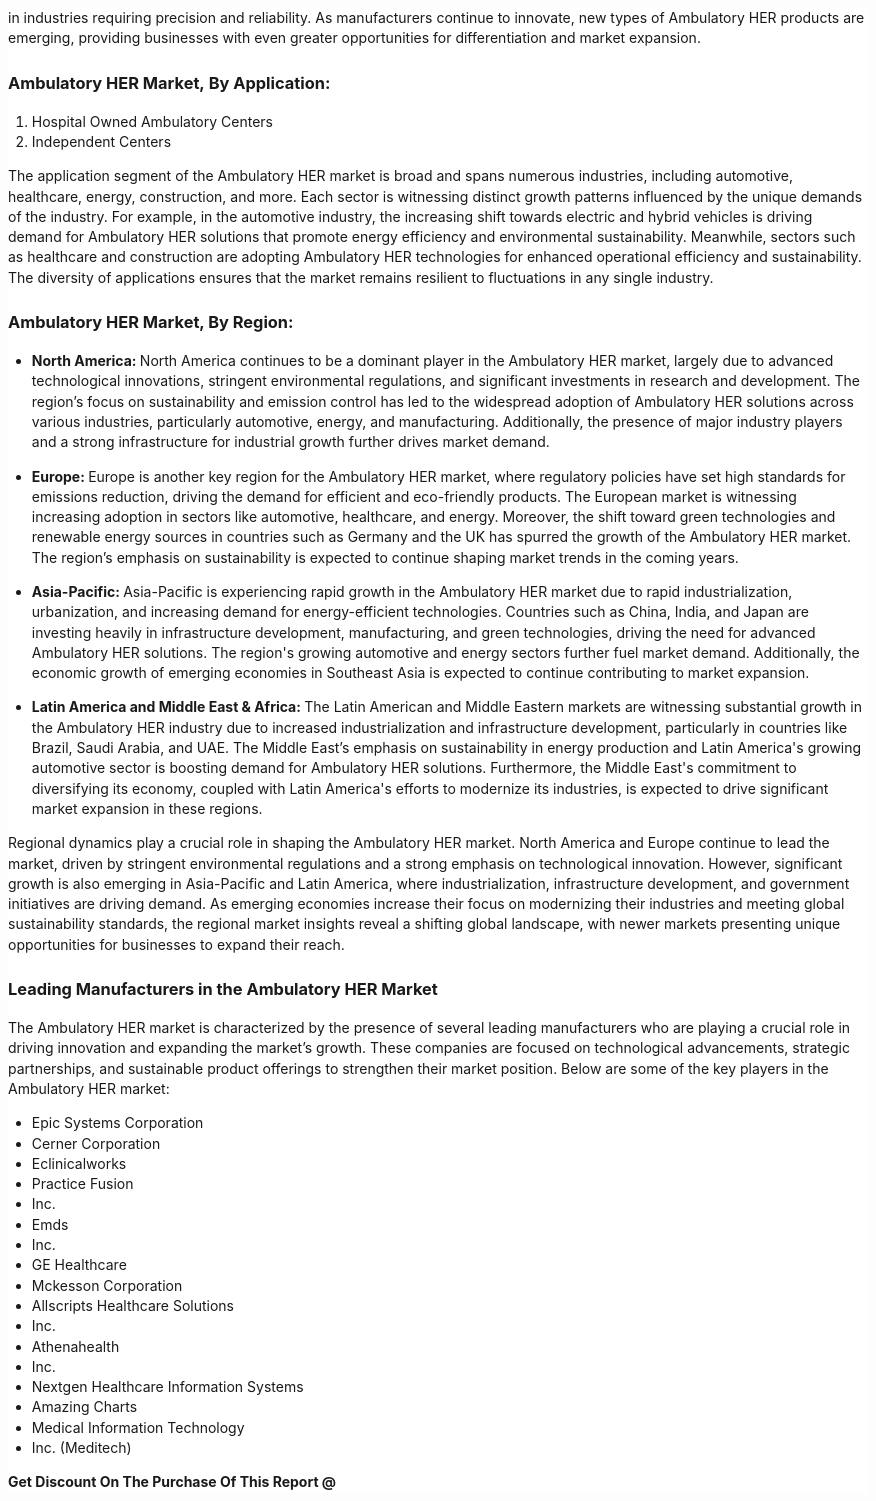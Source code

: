 in industries requiring precision and reliability. As manufacturers continue to innovate, new types of Ambulatory HER products are emerging, providing businesses with even greater opportunities for differentiation and market expansion.</p><h3>Ambulatory HER Market,&nbsp;By Application:</h3><ol><li>Hospital Owned Ambulatory Centers<li> Independent Centers</li></ol><p>The application segment of the Ambulatory HER market is broad and spans numerous industries, including automotive, healthcare, energy, construction, and more. Each sector is witnessing distinct growth patterns influenced by the unique demands of the industry. For example, in the automotive industry, the increasing shift towards electric and hybrid vehicles is driving demand for Ambulatory HER solutions that promote energy efficiency and environmental sustainability. Meanwhile, sectors such as healthcare and construction are adopting Ambulatory HER technologies for enhanced operational efficiency and sustainability. The diversity of applications ensures that the market remains resilient to fluctuations in any single industry.</p><h3>Ambulatory HER Market, By Region:</h3><ul><li><p><strong>North America:&nbsp;</strong>North America continues to be a dominant player in the Ambulatory HER market, largely due to advanced technological innovations, stringent environmental regulations, and significant investments in research and development. The region&rsquo;s focus on sustainability and emission control has led to the widespread adoption of Ambulatory HER solutions across various industries, particularly automotive, energy, and manufacturing. Additionally, the presence of major industry players and a strong infrastructure for industrial growth further drives market demand.</p></li><li><p><strong><strong>Europe:&nbsp;</strong></strong>Europe is another key region for the Ambulatory HER market, where regulatory policies have set high standards for emissions reduction, driving the demand for efficient and eco-friendly products. The European market is witnessing increasing adoption in sectors like automotive, healthcare, and energy. Moreover, the shift toward green technologies and renewable energy sources in countries such as Germany and the UK has spurred the growth of the Ambulatory HER market. The region&rsquo;s emphasis on sustainability is expected to continue shaping market trends in the coming years.</p></li><li><p><strong><strong>Asia-Pacific:&nbsp;</strong></strong>Asia-Pacific is experiencing rapid growth in the Ambulatory HER market due to rapid industrialization, urbanization, and increasing demand for energy-efficient technologies. Countries such as China, India, and Japan are investing heavily in infrastructure development, manufacturing, and green technologies, driving the need for advanced Ambulatory HER solutions. The region's growing automotive and energy sectors further fuel market demand. Additionally, the economic growth of emerging economies in Southeast Asia is expected to continue contributing to market expansion.</p></li><li><p><strong><strong>Latin America and Middle East &amp; Africa:&nbsp;</strong></strong>The Latin American and Middle Eastern markets are witnessing substantial growth in the Ambulatory HER industry due to increased industrialization and infrastructure development, particularly in countries like Brazil, Saudi Arabia, and UAE. The Middle East&rsquo;s emphasis on sustainability in energy production and Latin America's growing automotive sector is boosting demand for Ambulatory HER solutions. Furthermore, the Middle East's commitment to diversifying its economy, coupled with Latin America's efforts to modernize its industries, is expected to drive significant market expansion in these regions.</p></li></ul><p>Regional dynamics play a crucial role in shaping the Ambulatory HER market. North America and Europe continue to lead the market, driven by stringent environmental regulations and a strong emphasis on technological innovation. However, significant growth is also emerging in Asia-Pacific and Latin America, where industrialization, infrastructure development, and government initiatives are driving demand. As emerging economies increase their focus on modernizing their industries and meeting global sustainability standards, the regional market insights reveal a shifting global landscape, with newer markets presenting unique opportunities for businesses to expand their reach.</p><h3><strong>Leading Manufacturers in the Ambulatory HER Market</strong></h3><p>The Ambulatory HER market is characterized by the presence of several leading manufacturers who are playing a crucial role in driving innovation and expanding the market&rsquo;s growth. These companies are focused on technological advancements, strategic partnerships, and sustainable product offerings to strengthen their market position. Below are some of the key players in the Ambulatory HER market:</p></div><div class="article-main__content" data-test-id="publishing-text-block"><ul><li><span class="">Epic Systems Corporation<li> Cerner Corporation<li> Eclinicalworks<li> Practice Fusion<li> Inc.<li> Emds<li> Inc.<li> GE Healthcare<li> Mckesson Corporation<li> Allscripts Healthcare Solutions<li> Inc.<li> Athenahealth<li> Inc.<li> Nextgen Healthcare Information Systems<li> Amazing Charts<li> Medical Information Technology<li> Inc. (Meditech)</span></li></ul></div><div class="article-main__content" data-test-id="publishing-text-block"><p><span class="font-[700]"><strong>Get Discount On The Purchase Of This Report @</strong>